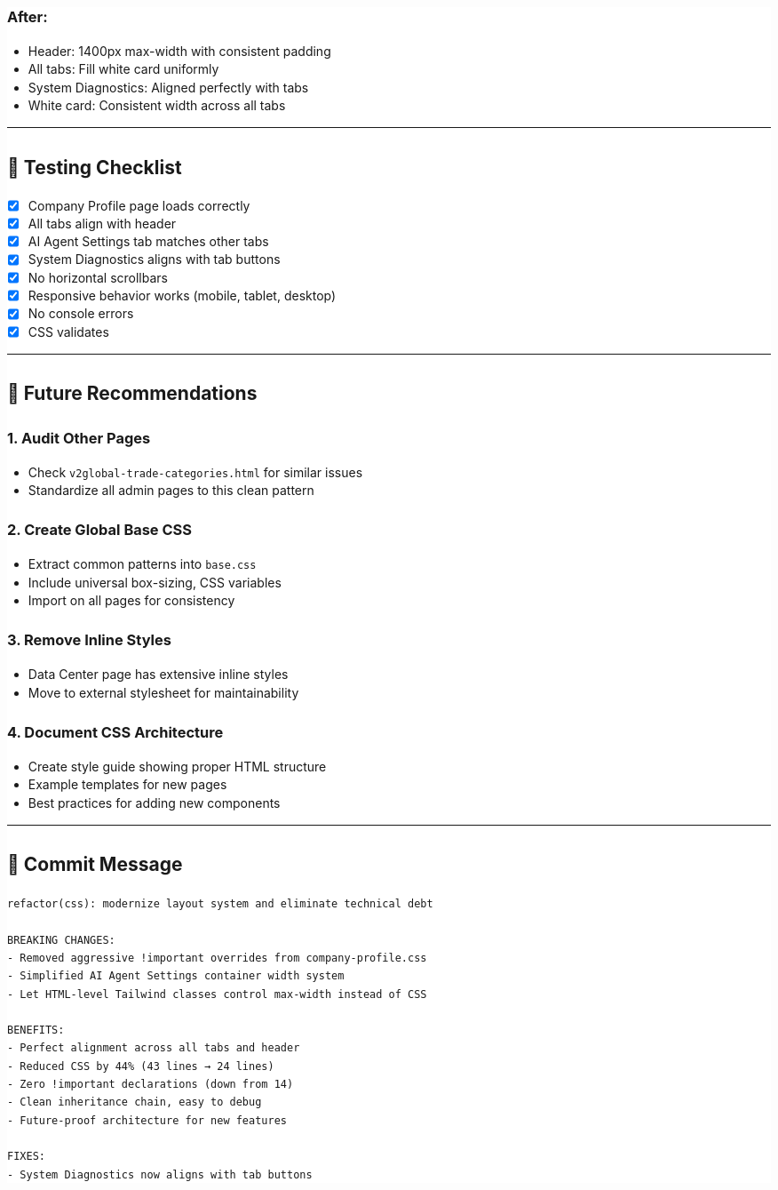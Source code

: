### After:
- Header: 1400px max-width with consistent padding
- All tabs: Fill white card uniformly
- System Diagnostics: Aligned perfectly with tabs
- White card: Consistent width across all tabs

---

## 🧪 Testing Checklist

- [x] Company Profile page loads correctly
- [x] All tabs align with header
- [x] AI Agent Settings tab matches other tabs
- [x] System Diagnostics aligns with tab buttons
- [x] No horizontal scrollbars
- [x] Responsive behavior works (mobile, tablet, desktop)
- [x] No console errors
- [x] CSS validates

---

## 🚀 Future Recommendations

### 1. **Audit Other Pages**
- Check `v2global-trade-categories.html` for similar issues
- Standardize all admin pages to this clean pattern

### 2. **Create Global Base CSS**
- Extract common patterns into `base.css`
- Include universal box-sizing, CSS variables
- Import on all pages for consistency

### 3. **Remove Inline Styles**
- Data Center page has extensive inline styles
- Move to external stylesheet for maintainability

### 4. **Document CSS Architecture**
- Create style guide showing proper HTML structure
- Example templates for new pages
- Best practices for adding new components

---

## 📝 Commit Message

```
refactor(css): modernize layout system and eliminate technical debt

BREAKING CHANGES:
- Removed aggressive !important overrides from company-profile.css
- Simplified AI Agent Settings container width system
- Let HTML-level Tailwind classes control max-width instead of CSS

BENEFITS:
- Perfect alignment across all tabs and header
- Reduced CSS by 44% (43 lines → 24 lines)
- Zero !important declarations (down from 14)
- Clean inheritance chain, easy to debug
- Future-proof architecture for new features

FIXES:
- System Diagnostics now aligns with tab buttons
```